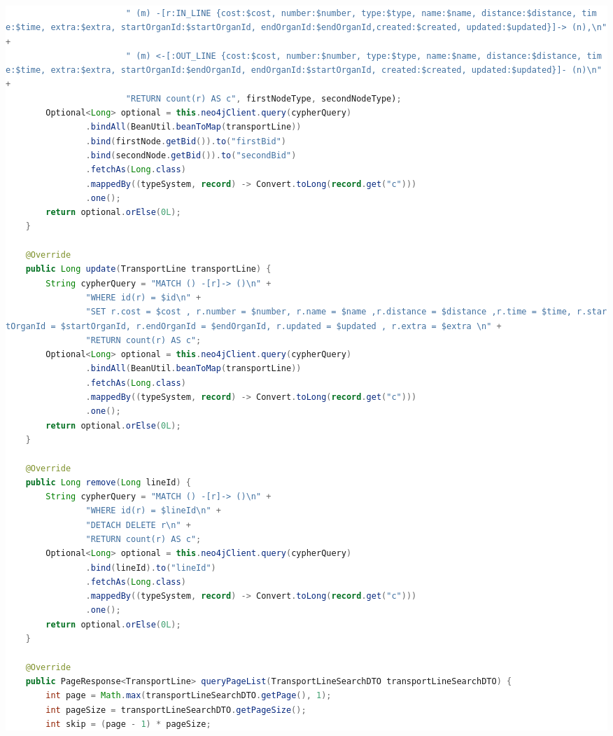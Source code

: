 ```java
                        " (m) -[r:IN_LINE {cost:$cost, number:$number, type:$type, name:$name, distance:$distance, time:$time, extra:$extra, startOrganId:$startOrganId, endOrganId:$endOrganId,created:$created, updated:$updated}]-> (n),\n" +
                        " (m) <-[:OUT_LINE {cost:$cost, number:$number, type:$type, name:$name, distance:$distance, time:$time, extra:$extra, startOrganId:$endOrganId, endOrganId:$startOrganId, created:$created, updated:$updated}]- (n)\n" +
                        "RETURN count(r) AS c", firstNodeType, secondNodeType);
        Optional<Long> optional = this.neo4jClient.query(cypherQuery)
                .bindAll(BeanUtil.beanToMap(transportLine))
                .bind(firstNode.getBid()).to("firstBid")
                .bind(secondNode.getBid()).to("secondBid")
                .fetchAs(Long.class)
                .mappedBy((typeSystem, record) -> Convert.toLong(record.get("c")))
                .one();
        return optional.orElse(0L);
    }

    @Override
    public Long update(TransportLine transportLine) {
        String cypherQuery = "MATCH () -[r]-> ()\n" +
                "WHERE id(r) = $id\n" +
                "SET r.cost = $cost , r.number = $number, r.name = $name ,r.distance = $distance ,r.time = $time, r.startOrganId = $startOrganId, r.endOrganId = $endOrganId, r.updated = $updated , r.extra = $extra \n" +
                "RETURN count(r) AS c";
        Optional<Long> optional = this.neo4jClient.query(cypherQuery)
                .bindAll(BeanUtil.beanToMap(transportLine))
                .fetchAs(Long.class)
                .mappedBy((typeSystem, record) -> Convert.toLong(record.get("c")))
                .one();
        return optional.orElse(0L);
    }

    @Override
    public Long remove(Long lineId) {
        String cypherQuery = "MATCH () -[r]-> ()\n" +
                "WHERE id(r) = $lineId\n" +
                "DETACH DELETE r\n" +
                "RETURN count(r) AS c";
        Optional<Long> optional = this.neo4jClient.query(cypherQuery)
                .bind(lineId).to("lineId")
                .fetchAs(Long.class)
                .mappedBy((typeSystem, record) -> Convert.toLong(record.get("c")))
                .one();
        return optional.orElse(0L);
    }

    @Override
    public PageResponse<TransportLine> queryPageList(TransportLineSearchDTO transportLineSearchDTO) {
        int page = Math.max(transportLineSearchDTO.getPage(), 1);
        int pageSize = transportLineSearchDTO.getPageSize();
        int skip = (page - 1) * pageSize;
